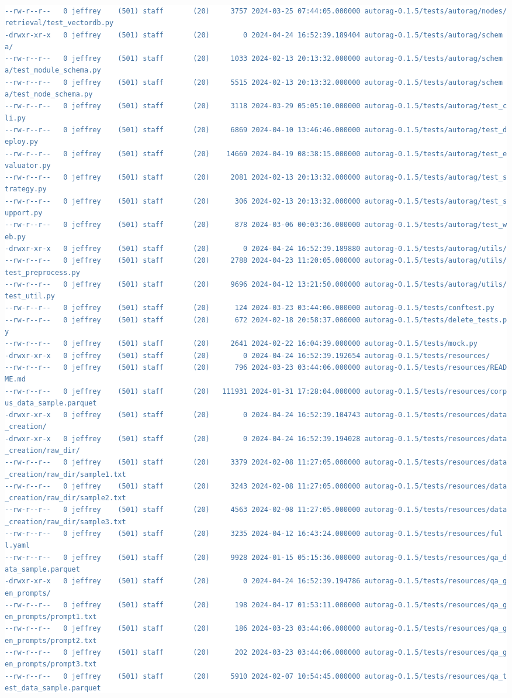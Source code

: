 ```diff
--rw-r--r--   0 jeffrey    (501) staff       (20)     3757 2024-03-25 07:44:05.000000 autorag-0.1.5/tests/autorag/nodes/retrieval/test_vectordb.py
-drwxr-xr-x   0 jeffrey    (501) staff       (20)        0 2024-04-24 16:52:39.189404 autorag-0.1.5/tests/autorag/schema/
--rw-r--r--   0 jeffrey    (501) staff       (20)     1033 2024-02-13 20:13:32.000000 autorag-0.1.5/tests/autorag/schema/test_module_schema.py
--rw-r--r--   0 jeffrey    (501) staff       (20)     5515 2024-02-13 20:13:32.000000 autorag-0.1.5/tests/autorag/schema/test_node_schema.py
--rw-r--r--   0 jeffrey    (501) staff       (20)     3118 2024-03-29 05:05:10.000000 autorag-0.1.5/tests/autorag/test_cli.py
--rw-r--r--   0 jeffrey    (501) staff       (20)     6869 2024-04-10 13:46:46.000000 autorag-0.1.5/tests/autorag/test_deploy.py
--rw-r--r--   0 jeffrey    (501) staff       (20)    14669 2024-04-19 08:38:15.000000 autorag-0.1.5/tests/autorag/test_evaluator.py
--rw-r--r--   0 jeffrey    (501) staff       (20)     2081 2024-02-13 20:13:32.000000 autorag-0.1.5/tests/autorag/test_strategy.py
--rw-r--r--   0 jeffrey    (501) staff       (20)      306 2024-02-13 20:13:32.000000 autorag-0.1.5/tests/autorag/test_support.py
--rw-r--r--   0 jeffrey    (501) staff       (20)      878 2024-03-06 00:03:36.000000 autorag-0.1.5/tests/autorag/test_web.py
-drwxr-xr-x   0 jeffrey    (501) staff       (20)        0 2024-04-24 16:52:39.189880 autorag-0.1.5/tests/autorag/utils/
--rw-r--r--   0 jeffrey    (501) staff       (20)     2788 2024-04-23 11:20:05.000000 autorag-0.1.5/tests/autorag/utils/test_preprocess.py
--rw-r--r--   0 jeffrey    (501) staff       (20)     9696 2024-04-12 13:21:50.000000 autorag-0.1.5/tests/autorag/utils/test_util.py
--rw-r--r--   0 jeffrey    (501) staff       (20)      124 2024-03-23 03:44:06.000000 autorag-0.1.5/tests/conftest.py
--rw-r--r--   0 jeffrey    (501) staff       (20)      672 2024-02-18 20:58:37.000000 autorag-0.1.5/tests/delete_tests.py
--rw-r--r--   0 jeffrey    (501) staff       (20)     2641 2024-02-22 16:04:39.000000 autorag-0.1.5/tests/mock.py
-drwxr-xr-x   0 jeffrey    (501) staff       (20)        0 2024-04-24 16:52:39.192654 autorag-0.1.5/tests/resources/
--rw-r--r--   0 jeffrey    (501) staff       (20)      796 2024-03-23 03:44:06.000000 autorag-0.1.5/tests/resources/README.md
--rw-r--r--   0 jeffrey    (501) staff       (20)   111931 2024-01-31 17:28:04.000000 autorag-0.1.5/tests/resources/corpus_data_sample.parquet
-drwxr-xr-x   0 jeffrey    (501) staff       (20)        0 2024-04-24 16:52:39.104743 autorag-0.1.5/tests/resources/data_creation/
-drwxr-xr-x   0 jeffrey    (501) staff       (20)        0 2024-04-24 16:52:39.194028 autorag-0.1.5/tests/resources/data_creation/raw_dir/
--rw-r--r--   0 jeffrey    (501) staff       (20)     3379 2024-02-08 11:27:05.000000 autorag-0.1.5/tests/resources/data_creation/raw_dir/sample1.txt
--rw-r--r--   0 jeffrey    (501) staff       (20)     3243 2024-02-08 11:27:05.000000 autorag-0.1.5/tests/resources/data_creation/raw_dir/sample2.txt
--rw-r--r--   0 jeffrey    (501) staff       (20)     4563 2024-02-08 11:27:05.000000 autorag-0.1.5/tests/resources/data_creation/raw_dir/sample3.txt
--rw-r--r--   0 jeffrey    (501) staff       (20)     3235 2024-04-12 16:43:24.000000 autorag-0.1.5/tests/resources/full.yaml
--rw-r--r--   0 jeffrey    (501) staff       (20)     9928 2024-01-15 05:15:36.000000 autorag-0.1.5/tests/resources/qa_data_sample.parquet
-drwxr-xr-x   0 jeffrey    (501) staff       (20)        0 2024-04-24 16:52:39.194786 autorag-0.1.5/tests/resources/qa_gen_prompts/
--rw-r--r--   0 jeffrey    (501) staff       (20)      198 2024-04-17 01:53:11.000000 autorag-0.1.5/tests/resources/qa_gen_prompts/prompt1.txt
--rw-r--r--   0 jeffrey    (501) staff       (20)      186 2024-03-23 03:44:06.000000 autorag-0.1.5/tests/resources/qa_gen_prompts/prompt2.txt
--rw-r--r--   0 jeffrey    (501) staff       (20)      202 2024-03-23 03:44:06.000000 autorag-0.1.5/tests/resources/qa_gen_prompts/prompt3.txt
--rw-r--r--   0 jeffrey    (501) staff       (20)     5910 2024-02-07 10:54:45.000000 autorag-0.1.5/tests/resources/qa_test_data_sample.parquet
```
